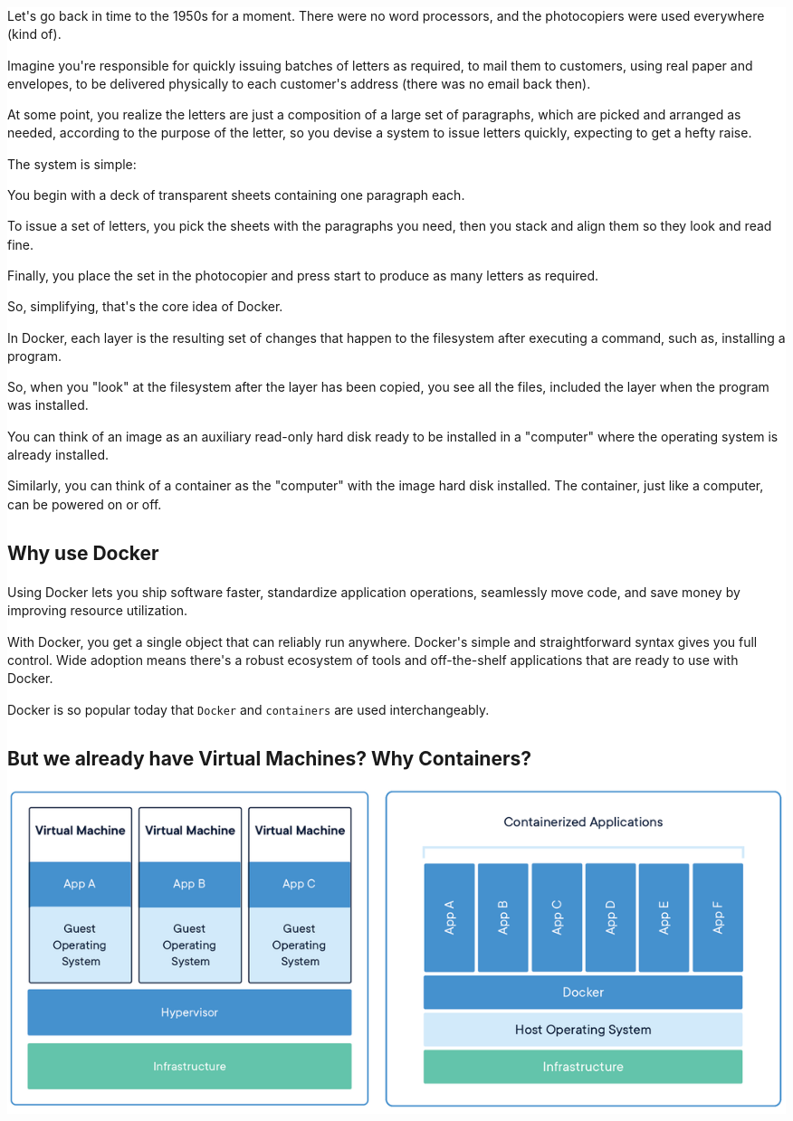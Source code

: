 Let's go back in time to the 1950s for a moment. There were no word processors, and the photocopiers were used everywhere (kind of).

Imagine you're responsible for quickly issuing batches of letters as required, to mail them to customers, using real paper and envelopes, to be delivered physically to each customer's address (there was no email back then).

At some point, you realize the letters are just a composition of a large set of paragraphs, which are picked and arranged as needed, according to the purpose of the letter, so you devise a system to issue letters quickly, expecting to get a hefty raise.

The system is simple:

You begin with a deck of transparent sheets containing one paragraph each.

To issue a set of letters, you pick the sheets with the paragraphs you need, then you stack and align them so they look and read fine.

Finally, you place the set in the photocopier and press start to produce as many letters as required.

So, simplifying, that's the core idea of Docker.

In Docker, each layer is the resulting set of changes that happen to the filesystem after executing a command, such as, installing a program.

So, when you "look" at the filesystem after the layer has been copied, you see all the files, included the layer when the program was installed.

You can think of an image as an auxiliary read-only hard disk ready to be installed in a "computer" where the operating system is already installed.

Similarly, you can think of a container as the "computer" with the image hard disk installed. The container, just like a computer, can be powered on or off.

## Why use Docker
Using Docker lets you ship software faster, standardize application operations, seamlessly move code, and save money by improving resource utilization.

With Docker, you get a single object that can reliably run anywhere. Docker's simple and straightforward syntax gives you full control. Wide adoption means there's a robust ecosystem of tools and off-the-shelf applications that are ready to use with Docker.

Docker is so popular today that `Docker` and `containers` are used interchangeably.


## But we already have Virtual Machines? Why Containers?

![Container vs VM](images/container-vm.png)

